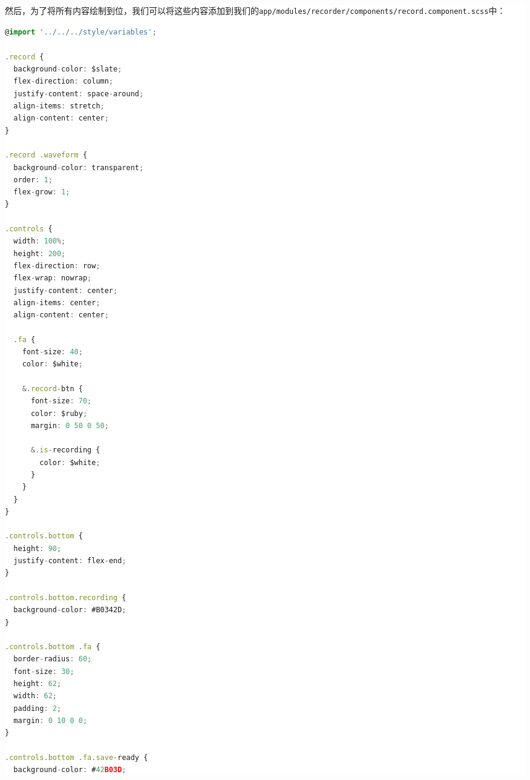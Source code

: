 然后，为了将所有内容绘制到位，我们可以将这些内容添加到我们的`app/modules/recorder/components/record.component.scss`中：

```ts
@import '../../../style/variables';

.record {
  background-color: $slate;
  flex-direction: column;
  justify-content: space-around;
  align-items: stretch;
  align-content: center;
}

.record .waveform {
  background-color: transparent;
  order: 1;
  flex-grow: 1;
}

.controls {
  width: 100%;
  height: 200;
  flex-direction: row;
  flex-wrap: nowrap;
  justify-content: center;
  align-items: center;
  align-content: center;

  .fa {
    font-size: 40;
    color: $white;

    &.record-btn {
      font-size: 70;
      color: $ruby;
      margin: 0 50 0 50;

      &.is-recording {
        color: $white;
      }
    }
  }
}

.controls.bottom {
  height: 90;
  justify-content: flex-end;
}

.controls.bottom.recording {
  background-color: #B0342D;
}

.controls.bottom .fa {
  border-radius: 60;
  font-size: 30;
  height: 62;
  width: 62;
  padding: 2;
  margin: 0 10 0 0;
}

.controls.bottom .fa.save-ready {
  background-color: #42B03D;
```